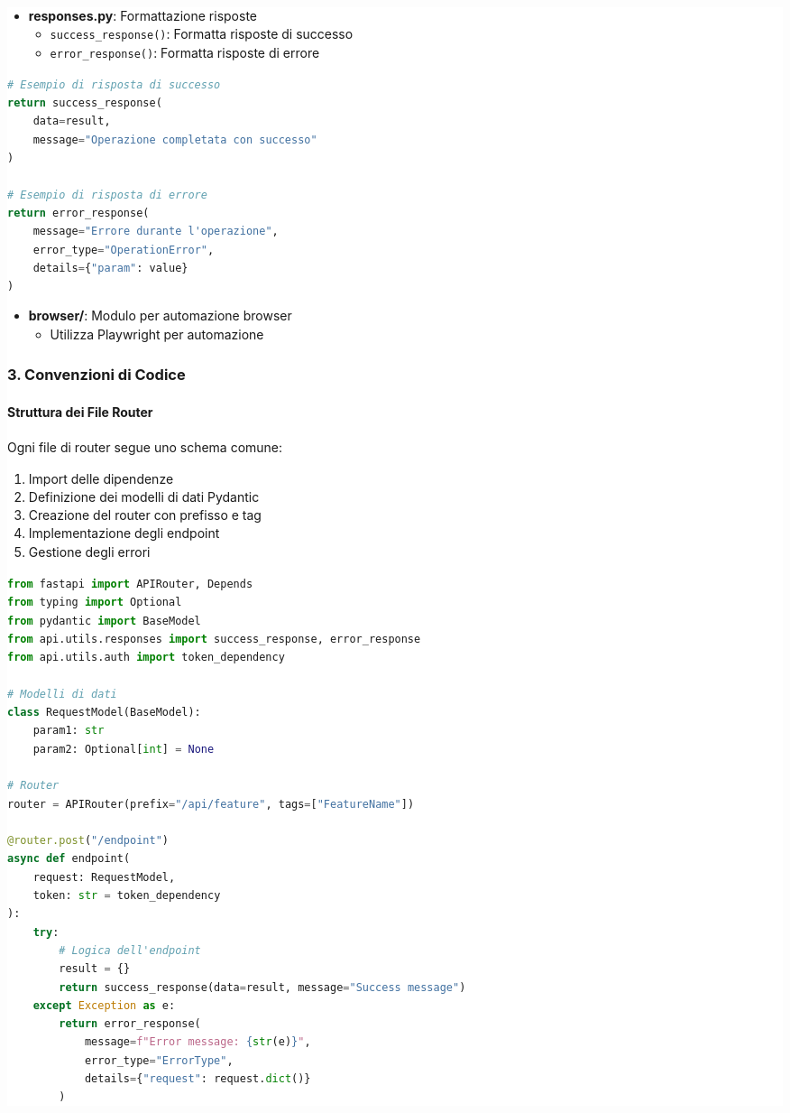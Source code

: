- **responses.py**: Formattazione risposte
  - `success_response()`: Formatta risposte di successo
  - `error_response()`: Formatta risposte di errore

```python
# Esempio di risposta di successo
return success_response(
    data=result,
    message="Operazione completata con successo"
)

# Esempio di risposta di errore
return error_response(
    message="Errore durante l'operazione",
    error_type="OperationError",
    details={"param": value}
)
```

- **browser/**: Modulo per automazione browser
  - Utilizza Playwright per automazione

### 3. Convenzioni di Codice

#### Struttura dei File Router

Ogni file di router segue uno schema comune:
1. Import delle dipendenze
2. Definizione dei modelli di dati Pydantic
3. Creazione del router con prefisso e tag
4. Implementazione degli endpoint
5. Gestione degli errori

```python
from fastapi import APIRouter, Depends
from typing import Optional
from pydantic import BaseModel
from api.utils.responses import success_response, error_response
from api.utils.auth import token_dependency

# Modelli di dati
class RequestModel(BaseModel):
    param1: str
    param2: Optional[int] = None

# Router
router = APIRouter(prefix="/api/feature", tags=["FeatureName"])

@router.post("/endpoint")
async def endpoint(
    request: RequestModel,
    token: str = token_dependency
):
    try:
        # Logica dell'endpoint
        result = {}
        return success_response(data=result, message="Success message")
    except Exception as e:
        return error_response(
            message=f"Error message: {str(e)}",
            error_type="ErrorType",
            details={"request": request.dict()}
        )
```
